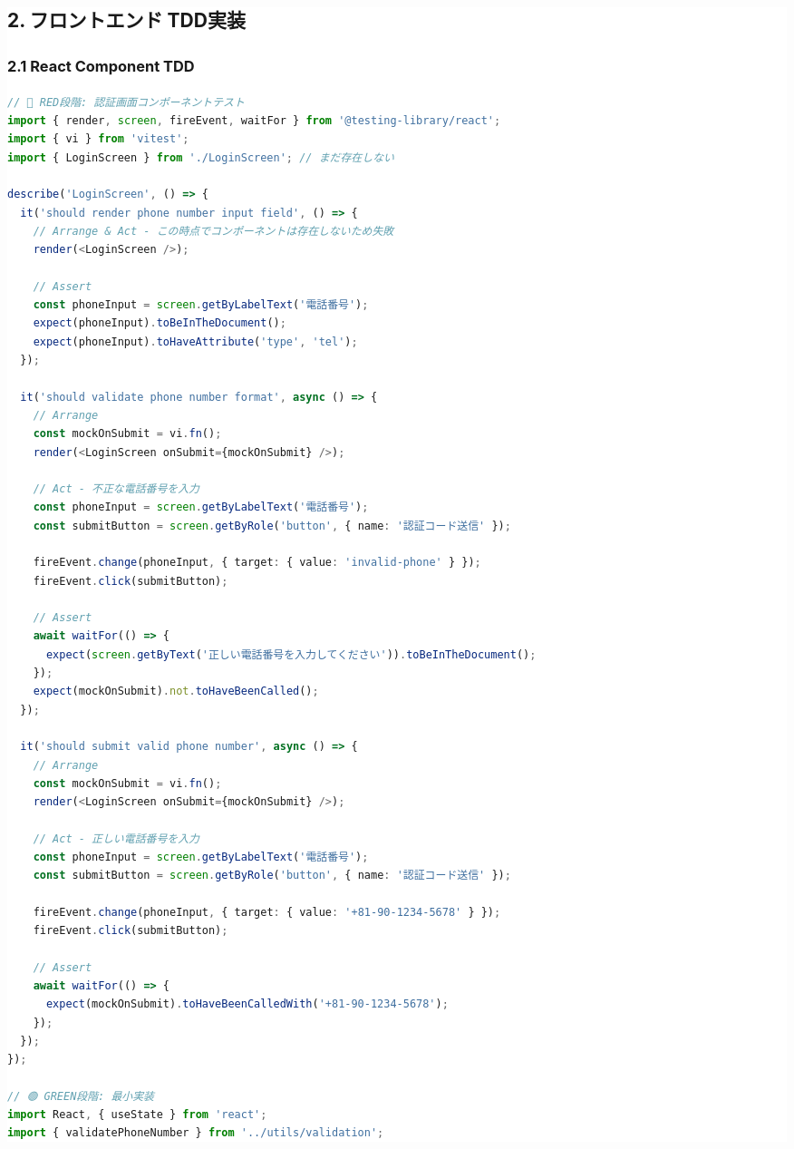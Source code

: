 ## 2. フロントエンド TDD実装

### 2.1 React Component TDD
```typescript
// 🔴 RED段階: 認証画面コンポーネントテスト
import { render, screen, fireEvent, waitFor } from '@testing-library/react';
import { vi } from 'vitest';
import { LoginScreen } from './LoginScreen'; // まだ存在しない

describe('LoginScreen', () => {
  it('should render phone number input field', () => {
    // Arrange & Act - この時点でコンポーネントは存在しないため失敗
    render(<LoginScreen />);
    
    // Assert
    const phoneInput = screen.getByLabelText('電話番号');
    expect(phoneInput).toBeInTheDocument();
    expect(phoneInput).toHaveAttribute('type', 'tel');
  });

  it('should validate phone number format', async () => {
    // Arrange
    const mockOnSubmit = vi.fn();
    render(<LoginScreen onSubmit={mockOnSubmit} />);
    
    // Act - 不正な電話番号を入力
    const phoneInput = screen.getByLabelText('電話番号');
    const submitButton = screen.getByRole('button', { name: '認証コード送信' });
    
    fireEvent.change(phoneInput, { target: { value: 'invalid-phone' } });
    fireEvent.click(submitButton);
    
    // Assert
    await waitFor(() => {
      expect(screen.getByText('正しい電話番号を入力してください')).toBeInTheDocument();
    });
    expect(mockOnSubmit).not.toHaveBeenCalled();
  });

  it('should submit valid phone number', async () => {
    // Arrange
    const mockOnSubmit = vi.fn();
    render(<LoginScreen onSubmit={mockOnSubmit} />);
    
    // Act - 正しい電話番号を入力
    const phoneInput = screen.getByLabelText('電話番号');
    const submitButton = screen.getByRole('button', { name: '認証コード送信' });
    
    fireEvent.change(phoneInput, { target: { value: '+81-90-1234-5678' } });
    fireEvent.click(submitButton);
    
    // Assert
    await waitFor(() => {
      expect(mockOnSubmit).toHaveBeenCalledWith('+81-90-1234-5678');
    });
  });
});

// 🟢 GREEN段階: 最小実装
import React, { useState } from 'react';
import { validatePhoneNumber } from '../utils/validation';

```